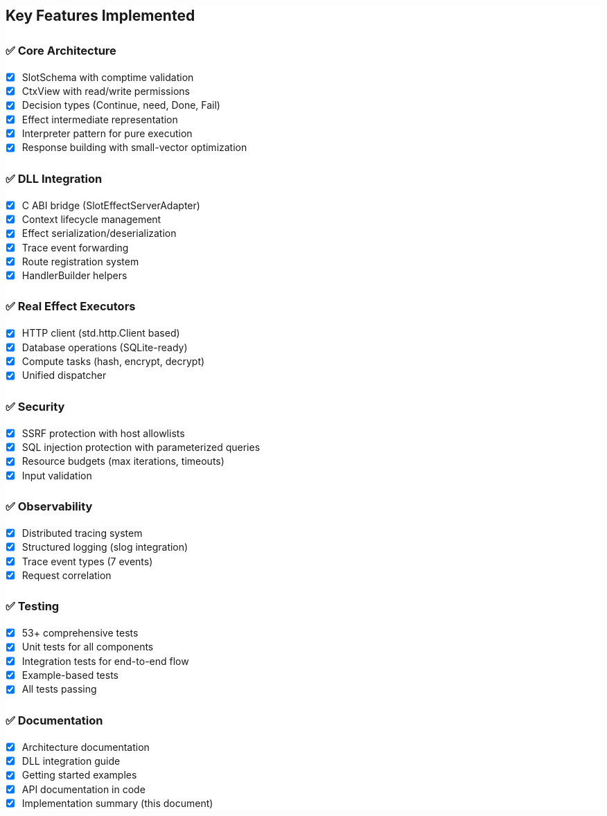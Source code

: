 ## Key Features Implemented

### ✅ Core Architecture
- [x] SlotSchema with comptime validation
- [x] CtxView with read/write permissions
- [x] Decision types (Continue, need, Done, Fail)
- [x] Effect intermediate representation
- [x] Interpreter pattern for pure execution
- [x] Response building with small-vector optimization

### ✅ DLL Integration
- [x] C ABI bridge (SlotEffectServerAdapter)
- [x] Context lifecycle management
- [x] Effect serialization/deserialization
- [x] Trace event forwarding
- [x] Route registration system
- [x] HandlerBuilder helpers

### ✅ Real Effect Executors
- [x] HTTP client (std.http.Client based)
- [x] Database operations (SQLite-ready)
- [x] Compute tasks (hash, encrypt, decrypt)
- [x] Unified dispatcher

### ✅ Security
- [x] SSRF protection with host allowlists
- [x] SQL injection protection with parameterized queries
- [x] Resource budgets (max iterations, timeouts)
- [x] Input validation

### ✅ Observability
- [x] Distributed tracing system
- [x] Structured logging (slog integration)
- [x] Trace event types (7 events)
- [x] Request correlation

### ✅ Testing
- [x] 53+ comprehensive tests
- [x] Unit tests for all components
- [x] Integration tests for end-to-end flow
- [x] Example-based tests
- [x] All tests passing

### ✅ Documentation
- [x] Architecture documentation
- [x] DLL integration guide
- [x] Getting started examples
- [x] API documentation in code
- [x] Implementation summary (this document)
